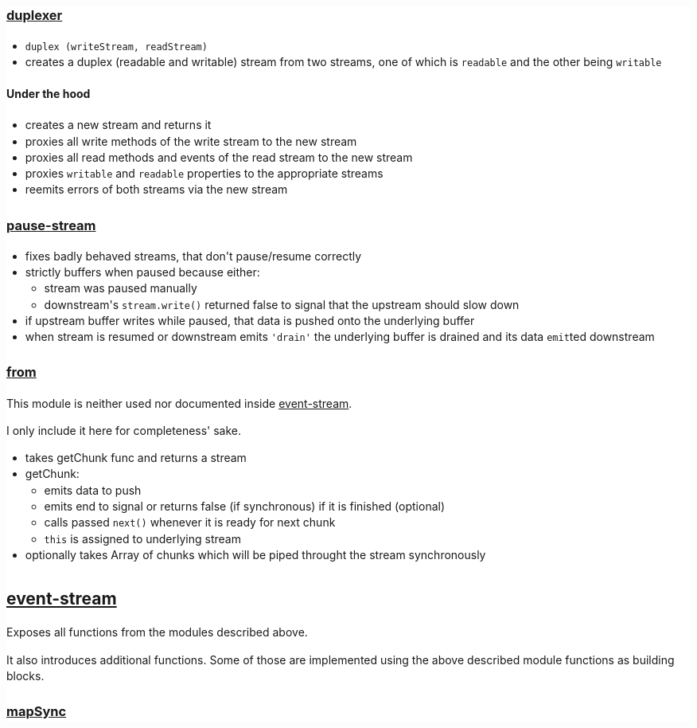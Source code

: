 ### [duplexer](https://github.com/Raynos/duplexer)

- `duplex (writeStream, readStream)`
- creates a duplex (readable and writable) stream from two streams, one of which is `readable` and the other being
  `writable` 

#### Under the hood

- creates a new stream and returns it
- proxies all write methods of the write stream to the new stream
- proxies all read methods and events of the read stream to the new stream
- proxies `writable` and `readable` properties to the appropriate streams
- reemits errors of both streams via the new stream

### [pause-stream](https://github.com/dominictarr/pause-stream)

- fixes badly behaved streams, that don't pause/resume correctly
- strictly buffers when paused because either:
  - stream was paused manually
  - downstream's `stream.write()` returned false to signal that the upstream should slow down
- if upstream buffer writes while paused, that data is pushed onto the underlying buffer
- when stream is resumed or downstream emits `'drain'` the underlying buffer is drained and its data `emit`ted
  downstream

### [from](https://github.com/dominictarr/from/blob/master/readme.markdown)

This module is neither used nor documented inside [event-stream](https://github.com/dominictarr/event-stream).

I only include it here for completeness' sake.

- takes getChunk func and returns a stream
- getChunk:
  - emits data to push 
  - emits end to signal or returns false (if synchronous) if it is finished (optional)
  - calls passed `next()` whenever it is ready for next chunk
  - `this` is assigned to underlying stream
- optionally takes Array of chunks which will be piped throught the stream synchronously

## [event-stream](https://github.com/dominictarr/event-stream)

Exposes all functions from the modules described above.

It also introduces additional functions. Some of those are implemented using the above described module functions as
building blocks.

### [mapSync](https://github.com/dominictarr/event-stream#mapsync-syncfunction)
